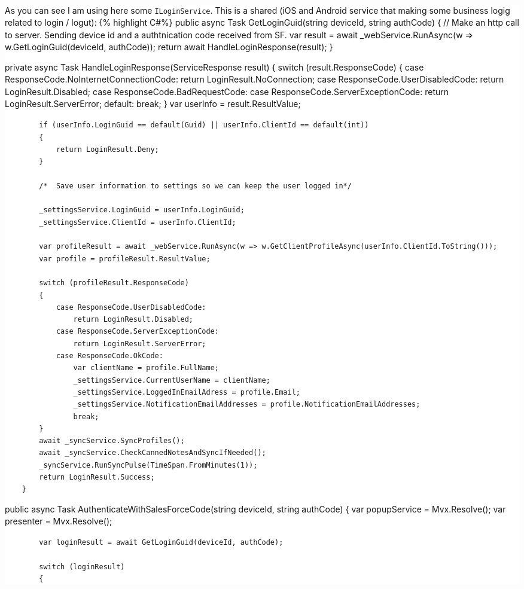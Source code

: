As you can see I am using here some `ILoginService`. This is a shared (iOS and Android service that making some business logig related to login / logut):
{% highlight C#%}
 public async Task<LoginResult> GetLoginGuid(string deviceId, string authCode)
        {
                // Make an http call to server. Sending device id and a authtnication code received from SF.
            var result = await _webService.RunAsync(w => w.GetLoginGuid(deviceId, authCode));
            return await HandleLoginResponse(result);
        }

private async Task<LoginResult> HandleLoginResponse(ServiceResponse<UserInfo> result)
        {
            switch (result.ResponseCode)
            {
                case ResponseCode.NoInternetConnectionCode:
                    return LoginResult.NoConnection;
                case ResponseCode.UserDisabledCode:
                    return LoginResult.Disabled;
                case ResponseCode.BadRequestCode:
                case ResponseCode.ServerExceptionCode:
                    return LoginResult.ServerError;
                  default:
                      break;
            }
            var userInfo = result.ResultValue;

            if (userInfo.LoginGuid == default(Guid) || userInfo.ClientId == default(int))
            {
                return LoginResult.Deny;
            }

            /*  Save user information to settings so we can keep the user logged in*/

            _settingsService.LoginGuid = userInfo.LoginGuid;
            _settingsService.ClientId = userInfo.ClientId;

            var profileResult = await _webService.RunAsync(w => w.GetClientProfileAsync(userInfo.ClientId.ToString()));
            var profile = profileResult.ResultValue;

            switch (profileResult.ResponseCode)
            {
                case ResponseCode.UserDisabledCode:
                    return LoginResult.Disabled;
                case ResponseCode.ServerExceptionCode:
                    return LoginResult.ServerError;
                case ResponseCode.OkCode:
                    var clientName = profile.FullName;
                    _settingsService.CurrentUserName = clientName;                    
                    _settingsService.LoggedInEmailAdress = profile.Email;
                    _settingsService.NotificationEmailAddresses = profile.NotificationEmailAddresses;
                    break;
            }
            await _syncService.SyncProfiles();
            await _syncService.CheckCannedNotesAndSyncIfNeeded();
            _syncService.RunSyncPulse(TimeSpan.FromMinutes(1));
            return LoginResult.Success;
        }

public async Task AuthenticateWithSalesForceCode(string deviceId, string authCode)
        {
            var popupService = Mvx.Resolve<IPopupService>();
            var presenter = Mvx.Resolve<IMvxFormsPresenter>();

            var loginResult = await GetLoginGuid(deviceId, authCode);

            switch (loginResult)
            {